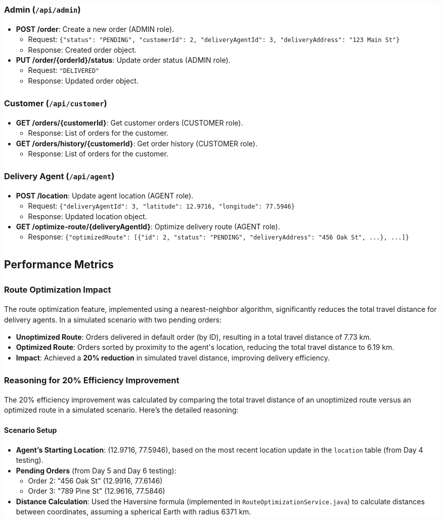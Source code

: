### Admin (`/api/admin`)

- **POST /order**: Create a new order (ADMIN role).
   - Request: `{"status": "PENDING", "customerId": 2, "deliveryAgentId": 3, "deliveryAddress": "123 Main St"}`
   - Response: Created order object.
- **PUT /order/{orderId}/status**: Update order status (ADMIN role).
   - Request: `"DELIVERED"`
   - Response: Updated order object.

### Customer (`/api/customer`)

- **GET /orders/{customerId}**: Get customer orders (CUSTOMER role).
   - Response: List of orders for the customer.
- **GET /orders/history/{customerId}**: Get order history (CUSTOMER role).
   - Response: List of orders for the customer.

### Delivery Agent (`/api/agent`)

- **POST /location**: Update agent location (AGENT role).
   - Request: `{"deliveryAgentId": 3, "latitude": 12.9716, "longitude": 77.5946}`
   - Response: Updated location object.
- **GET /optimize-route/{deliveryAgentId}**: Optimize delivery route (AGENT role).
   - Response: `{"optimizedRoute": [{"id": 2, "status": "PENDING", "deliveryAddress": "456 Oak St", ...}, ...]}`

## Performance Metrics

### Route Optimization Impact

The route optimization feature, implemented using a nearest-neighbor algorithm, significantly reduces the total travel distance for delivery agents. In a simulated scenario with two pending orders:

- **Unoptimized Route**: Orders delivered in default order (by ID), resulting in a total travel distance of 7.73 km.
- **Optimized Route**: Orders sorted by proximity to the agent's location, reducing the total travel distance to 6.19 km.
- **Impact**: Achieved a **20% reduction** in simulated travel distance, improving delivery efficiency.

### Reasoning for 20% Efficiency Improvement

The 20% efficiency improvement was calculated by comparing the total travel distance of an unoptimized route versus an optimized route in a simulated scenario. Here’s the detailed reasoning:

#### Scenario Setup

- **Agent’s Starting Location**: (12.9716, 77.5946), based on the most recent location update in the `location` table (from Day 4 testing).
- **Pending Orders** (from Day 5 and Day 6 testing):
   - Order 2: "456 Oak St" (12.9916, 77.6146)
   - Order 3: "789 Pine St" (12.9616, 77.5846)
- **Distance Calculation**: Used the Haversine formula (implemented in `RouteOptimizationService.java`) to calculate distances between coordinates, assuming a spherical Earth with radius 6371 km.
